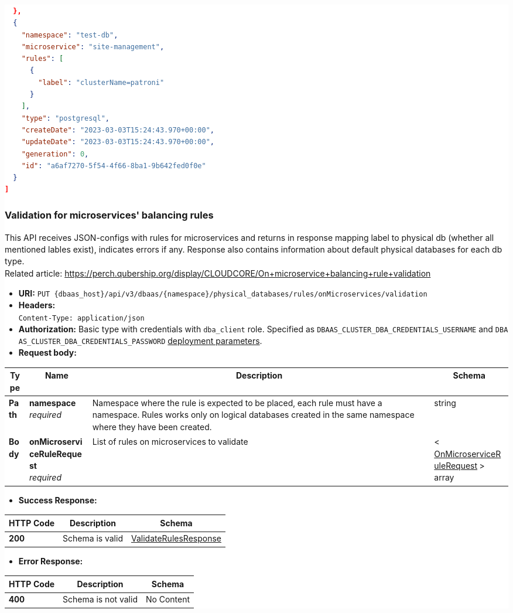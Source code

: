   ```json
    },
    {
      "namespace": "test-db",
      "microservice": "site-management",
      "rules": [
        {
          "label": "clusterName=patroni"
        }
      ],
      "type": "postgresql",
      "createDate": "2023-03-03T15:24:43.970+00:00",
      "updateDate": "2023-03-03T15:24:43.970+00:00",
      "generation": 0,
      "id": "a6af7270-5f54-4f66-8ba1-9b642fed0f0e"
    }
  ]
  ```

### Validation for microservices' balancing rules
This API receives JSON-configs with rules for microservices and returns in response mapping label 
to physical db (whether all mentioned lables exist), indicates errors if any. Response also 
contains information about default physical databases for each db type.  
Related article: https://perch.qubership.org/display/CLOUDCORE/On+microservice+balancing+rule+validation

* **URI:**  `PUT {dbaas_host}/api/v3/dbaas/{namespace}/physical_databases/rules/onMicroservices/validation`
* **Headers:**  
  `Content-Type: application/json`
* **Authorization:**
  Basic type with credentials with `dba_client` role. Specified as `DBAAS_CLUSTER_DBA_CREDENTIALS_USERNAME` and `DBAAS_CLUSTER_DBA_CREDENTIALS_PASSWORD`
  [deployment parameters](./installation/parameters.md#dbaas_cluster_dba_credentials_username-dbaas_cluster_dba_credentials_password).
* **Request body:**

| Type     | Name                                          | Description                                                                                                                                                                           | Schema                                                            |
|----------|-----------------------------------------------|---------------------------------------------------------------------------------------------------------------------------------------------------------------------------------------|-------------------------------------------------------------------|
| **Path** | **namespace**  <br>*required*                 | Namespace where the rule is expected to be placed, each rule must have a namespace. Rules works only on logical databases created in the same namespace where they have been created. | string                                                            |
| **Body** | **onMicroserviceRuleRequest**  <br>*required* | List of rules on microservices to validate                                                                                                                                            | < [OnMicroserviceRuleRequest](#onmicroservicerulerequest) > array |


* **Success Response:**

| HTTP Code | Description     | Schema                                          |
|-----------|-----------------|-------------------------------------------------|
| **200**   | Schema is valid | [ValidateRulesResponse](#validaterulesresponse) |

* **Error Response:**

| HTTP Code | Description         | Schema     |
|-----------|---------------------|------------|
| **400**   | Schema is not valid | No Content |
